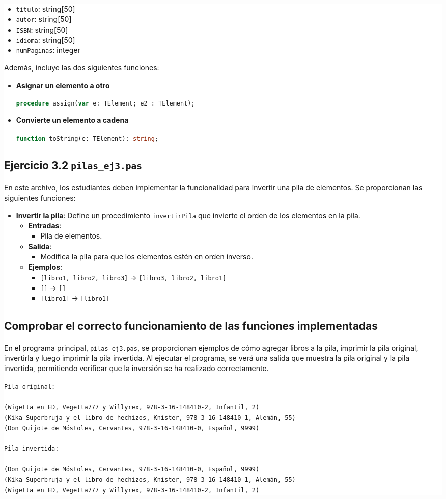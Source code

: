 - `titulo`: string[50]
- `autor`: string[50]
- `ISBN`: string[50]
- `idioma`: string[50]
- `numPaginas`: integer

Además, incluye las dos siguientes funciones:

-  **Asignar un elemento a otro**
    ```pascal
    procedure assign(var e: TElement; e2 : TElement);
    ```

- **Convierte un elemento a cadena**
    ```pascal
    function toString(e: TElement): string;
    ```

## Ejercicio 3.2 `pilas_ej3.pas`

En este archivo, los estudiantes deben implementar la funcionalidad para invertir una pila de elementos. Se proporcionan las siguientes funciones:

- **Invertir la pila**: Define un procedimiento `invertirPila` que invierte el orden de los elementos en la pila.
    - **Entradas**:
        - Pila de elementos.
    - **Salida**:
        - Modifica la pila para que los elementos estén en orden inverso.
    - **Ejemplos**:
        - `[libro1, libro2, libro3]` -> `[libro3, libro2, libro1]`
        - `[]` -> `[]`
        - `[libro1]` -> `[libro1]`

## Comprobar el correcto funcionamiento de las funciones implementadas

En el programa principal, `pilas_ej3.pas`, se proporcionan ejemplos de cómo agregar libros a la pila, imprimir la pila original, invertirla y luego imprimir la pila invertida. Al ejecutar el programa, se verá una salida que muestra la pila original y la pila invertida, permitiendo verificar que la inversión se ha realizado correctamente.

```
Pila original:

(Wigetta en ED, Vegetta777 y Willyrex, 978-3-16-148410-2, Infantil, 2)
(Kika Superbruja y el libro de hechizos, Knister, 978-3-16-148410-1, Alemán, 55)
(Don Quijote de Móstoles, Cervantes, 978-3-16-148410-0, Español, 9999)

Pila invertida:

(Don Quijote de Móstoles, Cervantes, 978-3-16-148410-0, Español, 9999)
(Kika Superbruja y el libro de hechizos, Knister, 978-3-16-148410-1, Alemán, 55)
(Wigetta en ED, Vegetta777 y Willyrex, 978-3-16-148410-2, Infantil, 2)
```
